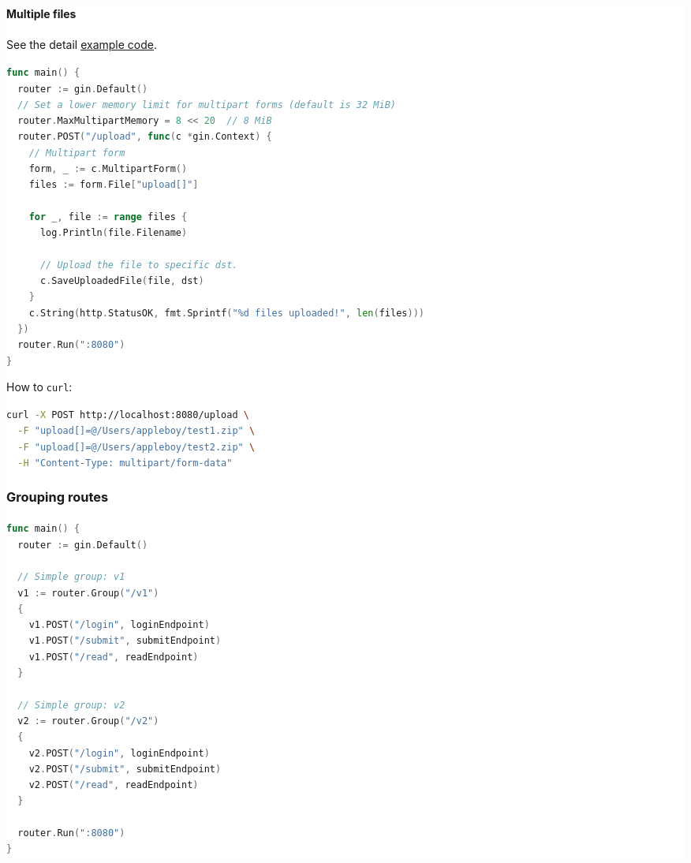 #### Multiple files

See the detail [example code](https://github.com/gozelle/examples/tree/master/upload-file/multiple).

```go
func main() {
  router := gin.Default()
  // Set a lower memory limit for multipart forms (default is 32 MiB)
  router.MaxMultipartMemory = 8 << 20  // 8 MiB
  router.POST("/upload", func(c *gin.Context) {
    // Multipart form
    form, _ := c.MultipartForm()
    files := form.File["upload[]"]

    for _, file := range files {
      log.Println(file.Filename)

      // Upload the file to specific dst.
      c.SaveUploadedFile(file, dst)
    }
    c.String(http.StatusOK, fmt.Sprintf("%d files uploaded!", len(files)))
  })
  router.Run(":8080")
}
```

How to `curl`:

```bash
curl -X POST http://localhost:8080/upload \
  -F "upload[]=@/Users/appleboy/test1.zip" \
  -F "upload[]=@/Users/appleboy/test2.zip" \
  -H "Content-Type: multipart/form-data"
```

### Grouping routes

```go
func main() {
  router := gin.Default()

  // Simple group: v1
  v1 := router.Group("/v1")
  {
    v1.POST("/login", loginEndpoint)
    v1.POST("/submit", submitEndpoint)
    v1.POST("/read", readEndpoint)
  }

  // Simple group: v2
  v2 := router.Group("/v2")
  {
    v2.POST("/login", loginEndpoint)
    v2.POST("/submit", submitEndpoint)
    v2.POST("/read", readEndpoint)
  }

  router.Run(":8080")
}
```
